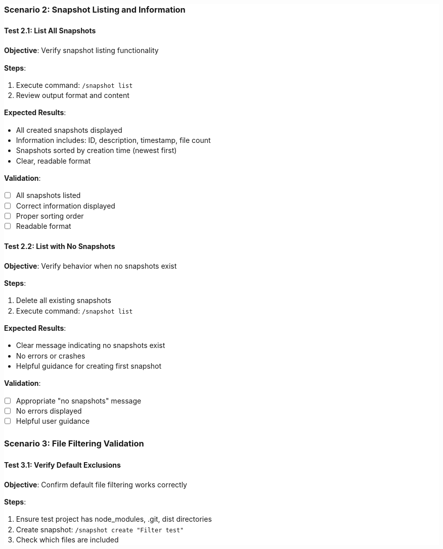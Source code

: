 ### Scenario 2: Snapshot Listing and Information

#### Test 2.1: List All Snapshots

**Objective**: Verify snapshot listing functionality

**Steps**:

1. Execute command: `/snapshot list`
2. Review output format and content

**Expected Results**:

- All created snapshots displayed
- Information includes: ID, description, timestamp, file count
- Snapshots sorted by creation time (newest first)
- Clear, readable format

**Validation**:

- [ ] All snapshots listed
- [ ] Correct information displayed
- [ ] Proper sorting order
- [ ] Readable format

#### Test 2.2: List with No Snapshots

**Objective**: Verify behavior when no snapshots exist

**Steps**:

1. Delete all existing snapshots
2. Execute command: `/snapshot list`

**Expected Results**:

- Clear message indicating no snapshots exist
- No errors or crashes
- Helpful guidance for creating first snapshot

**Validation**:

- [ ] Appropriate "no snapshots" message
- [ ] No errors displayed
- [ ] Helpful user guidance

### Scenario 3: File Filtering Validation

#### Test 3.1: Verify Default Exclusions

**Objective**: Confirm default file filtering works correctly

**Steps**:

1. Ensure test project has node_modules, .git, dist directories
2. Create snapshot: `/snapshot create "Filter test"`
3. Check which files are included
